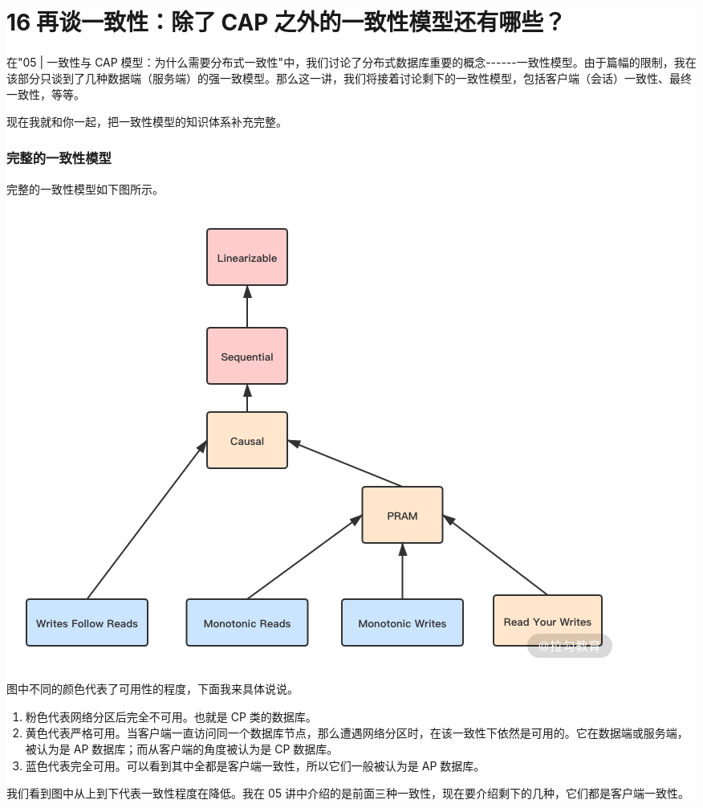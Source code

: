 # 16 再谈一致性：除了 CAP 之外的一致性模型还有哪些？

在"05 \| 一致性与 CAP
模型：为什么需要分布式一致性"中，我们讨论了分布式数据库重要的概念------一致性模型。由于篇幅的限制，我在该部分只谈到了几种数据端（服务端）的强一致模型。那么这一讲，我们将接着讨论剩下的一致性模型，包括客户端（会话）一致性、最终一致性，等等。

现在我就和你一起，把一致性模型的知识体系补充完整。

### 完整的一致性模型

完整的一致性模型如下图所示。

![Drawing 0.png](assets/Cgp9HWBCAs-AXQ4kAABf1EJoKHo006.png)

图中不同的颜色代表了可用性的程度，下面我来具体说说。

1.  粉色代表网络分区后完全不可用。也就是 CP 类的数据库。
2.  黄色代表严格可用。当客户端一直访问同一个数据库节点，那么遭遇网络分区时，在该一致性下依然是可用的。它在数据端或服务端，被认为是
    AP 数据库；而从客户端的角度被认为是 CP 数据库。
3.  蓝色代表完全可用。可以看到其中全都是客户端一致性，所以它们一般被认为是
    AP 数据库。

我们看到图中从上到下代表一致性程度在降低。我在 05
讲中介绍的是前面三种一致性，现在要介绍剩下的几种，它们都是客户端一致性。
